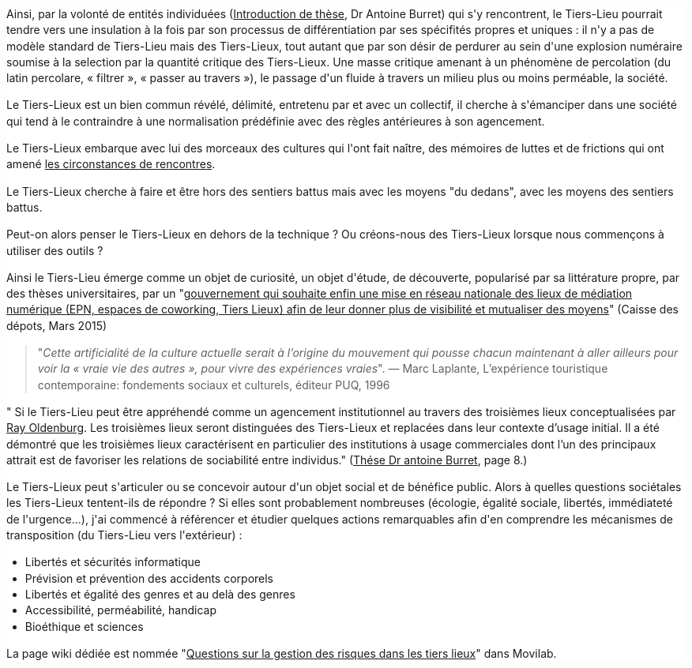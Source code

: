 Ainsi, par la volonté de entités individuées ([Introduction de thèse](https://tel.archives-ouvertes.fr/tel-01587759/document), Dr Antoine Burret) qui s'y rencontrent, le Tiers-Lieu pourrait tendre vers une insulation à la fois par son processus de différentiation par ses spécifités propres et uniques : il n'y a pas de modèle standard de Tiers-Lieu mais des Tiers-Lieux, tout autant que par son désir de perdurer au sein d'une explosion numéraire soumise à la selection par la quantité critique des Tiers-Lieux. Une masse critique amenant à un phénomène de percolation (du latin percolare, « filtrer », « passer au travers »), le passage d'un fluide à travers un milieu plus ou moins perméable, la société.

Le Tiers-Lieux est un bien commun révélé, délimité, entretenu par et avec un collectif, il cherche à s'émanciper dans une société qui tend à le contraindre à une normalisation prédéfinie avec des règles antérieures à son agencement.

Le Tiers-Lieux embarque avec lui des morceaux des cultures qui l'ont fait naître, des mémoires de luttes et de frictions qui ont amené [les circonstances de rencontres](http://movilab.org/index.php?title=Etapes_vers_une_conception_politique_du_tiers-lieu/En_cours). 

Le Tiers-Lieux cherche à faire et être hors des sentiers battus mais avec les moyens "du dedans", avec les moyens des sentiers battus.

Peut-on alors penser le Tiers-Lieux en dehors de la technique ? Ou créons-nous des Tiers-Lieux lorsque nous commençons à utiliser des outils ?

Ainsi le Tiers-Lieu émerge comme un objet de curiosité, un objet d'étude, de découverte, popularisé par sa littérature propre, par des thèses universitaires, par un "[gouvernement qui souhaite enfin une mise en réseau nationale des lieux de médiation numérique (EPN, espaces de coworking, Tiers Lieux) afin de leur donner plus de visibilité et mutualiser des moyens](https://www.caissedesdepotsdesterritoires.fr/cs/ContentServer?pagename=Localtis%2FLOCActu%2FArticleActualite&cid=1250268602038)" (Caisse des dépots, Mars 2015)

> "_Cette artificialité de la culture actuelle serait à l’origine du mouvement qui pousse chacun maintenant à aller ailleurs pour voir la « vraie vie des autres », pour vivre des expériences vraies_". — Marc Laplante, L’expérience touristique contemporaine: fondements sociaux et culturels, éditeur PUQ, 1996

" Si le Tiers-Lieu peut être appréhendé comme un agencement institutionnel au travers des troisièmes lieux conceptualisées par [Ray Oldenburg](https://en.wikipedia.org/wiki/Ray_Oldenburg). Les troisièmes lieux seront distinguées des Tiers-Lieux et replacées dans leur contexte d’usage initial. Il a été démontré que les troisièmes lieux caractérisent en particulier des institutions à usage commerciales dont l’un des principaux attrait est de favoriser les relations de sociabilité entre individus." ([Thése Dr antoine Burret](https://tel.archives-ouvertes.fr/tel-01587759/document), page 8.)

Le Tiers-Lieux peut s'articuler ou se concevoir autour d'un objet social et de bénéfice public. Alors à quelles questions sociétales les Tiers-Lieux tentent-ils de répondre ? Si elles sont probablement nombreuses (écologie, égalité sociale, libertés, immédiateté de l'urgence...), j'ai commencé à référencer et étudier quelques actions remarquables afin d'en comprendre les mécanismes de transposition (du Tiers-Lieu vers l'extérieur) :

+ Libertés et sécurités informatique
+ Prévision et prévention des accidents corporels
+ Libertés et égalité des genres et au delà des genres
+ Accessibilité, perméabilité, handicap
+ Bioéthique et sciences

La page wiki dédiée est nommée "[Questions sur la gestion des risques dans les tiers lieux](http://movilab.org/index.php?title=Questions_sur_la_gestion_des_riques_dans_les_tiers_lieux)" dans Movilab. 
